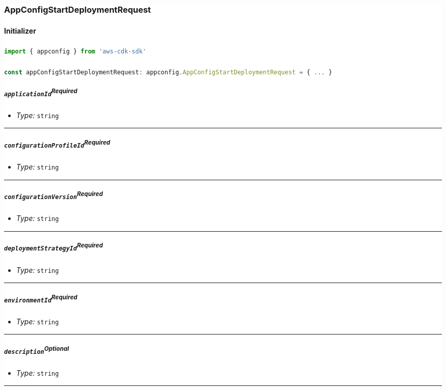
### AppConfigStartDeploymentRequest <a name="aws-cdk-sdk.appconfig.AppConfigStartDeploymentRequest"></a>

#### Initializer <a name="[object Object].Initializer"></a>

```typescript
import { appconfig } from 'aws-cdk-sdk'

const appConfigStartDeploymentRequest: appconfig.AppConfigStartDeploymentRequest = { ... }
```

##### `applicationId`<sup>Required</sup> <a name="aws-cdk-sdk.appconfig.AppConfigStartDeploymentRequest.property.applicationId"></a>

- *Type:* `string`

---

##### `configurationProfileId`<sup>Required</sup> <a name="aws-cdk-sdk.appconfig.AppConfigStartDeploymentRequest.property.configurationProfileId"></a>

- *Type:* `string`

---

##### `configurationVersion`<sup>Required</sup> <a name="aws-cdk-sdk.appconfig.AppConfigStartDeploymentRequest.property.configurationVersion"></a>

- *Type:* `string`

---

##### `deploymentStrategyId`<sup>Required</sup> <a name="aws-cdk-sdk.appconfig.AppConfigStartDeploymentRequest.property.deploymentStrategyId"></a>

- *Type:* `string`

---

##### `environmentId`<sup>Required</sup> <a name="aws-cdk-sdk.appconfig.AppConfigStartDeploymentRequest.property.environmentId"></a>

- *Type:* `string`

---

##### `description`<sup>Optional</sup> <a name="aws-cdk-sdk.appconfig.AppConfigStartDeploymentRequest.property.description"></a>

- *Type:* `string`

---
